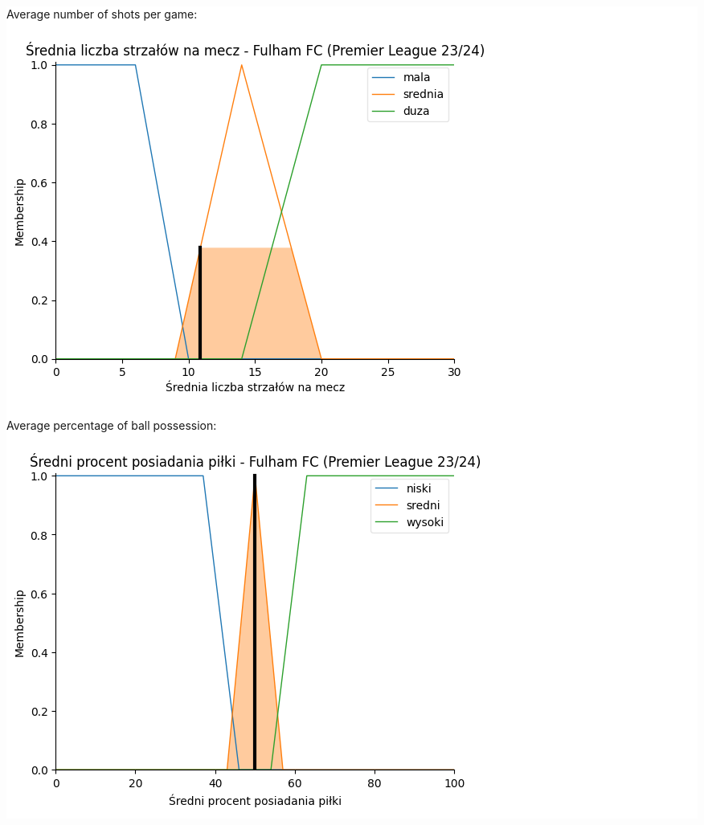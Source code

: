 Average number of shots per game:

![18](github-img/18.png)

Average percentage of ball possession:

![19](github-img/19.png)
